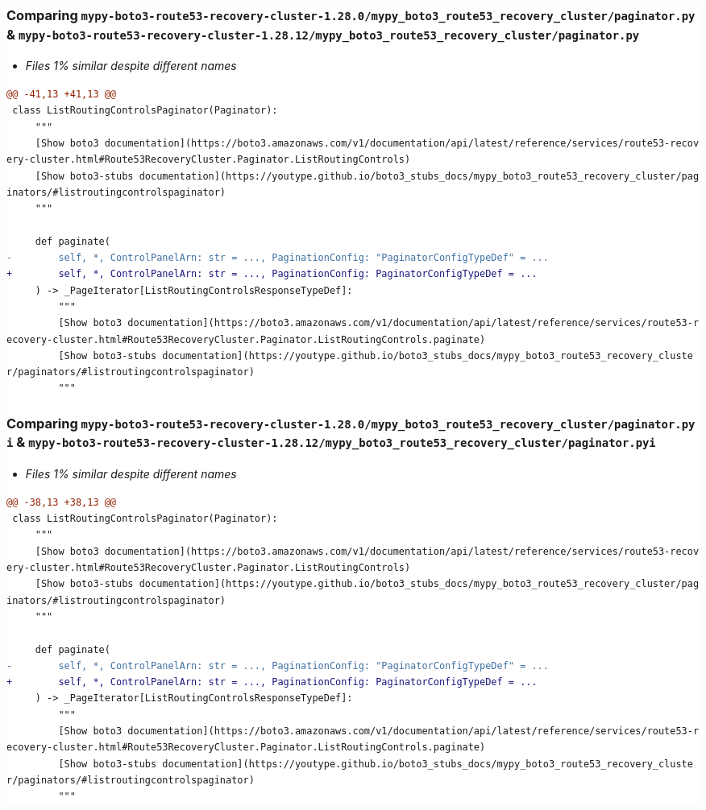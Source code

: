 ### Comparing `mypy-boto3-route53-recovery-cluster-1.28.0/mypy_boto3_route53_recovery_cluster/paginator.py` & `mypy-boto3-route53-recovery-cluster-1.28.12/mypy_boto3_route53_recovery_cluster/paginator.py`

 * *Files 1% similar despite different names*

```diff
@@ -41,13 +41,13 @@
 class ListRoutingControlsPaginator(Paginator):
     """
     [Show boto3 documentation](https://boto3.amazonaws.com/v1/documentation/api/latest/reference/services/route53-recovery-cluster.html#Route53RecoveryCluster.Paginator.ListRoutingControls)
     [Show boto3-stubs documentation](https://youtype.github.io/boto3_stubs_docs/mypy_boto3_route53_recovery_cluster/paginators/#listroutingcontrolspaginator)
     """
 
     def paginate(
-        self, *, ControlPanelArn: str = ..., PaginationConfig: "PaginatorConfigTypeDef" = ...
+        self, *, ControlPanelArn: str = ..., PaginationConfig: PaginatorConfigTypeDef = ...
     ) -> _PageIterator[ListRoutingControlsResponseTypeDef]:
         """
         [Show boto3 documentation](https://boto3.amazonaws.com/v1/documentation/api/latest/reference/services/route53-recovery-cluster.html#Route53RecoveryCluster.Paginator.ListRoutingControls.paginate)
         [Show boto3-stubs documentation](https://youtype.github.io/boto3_stubs_docs/mypy_boto3_route53_recovery_cluster/paginators/#listroutingcontrolspaginator)
         """
```

### Comparing `mypy-boto3-route53-recovery-cluster-1.28.0/mypy_boto3_route53_recovery_cluster/paginator.pyi` & `mypy-boto3-route53-recovery-cluster-1.28.12/mypy_boto3_route53_recovery_cluster/paginator.pyi`

 * *Files 1% similar despite different names*

```diff
@@ -38,13 +38,13 @@
 class ListRoutingControlsPaginator(Paginator):
     """
     [Show boto3 documentation](https://boto3.amazonaws.com/v1/documentation/api/latest/reference/services/route53-recovery-cluster.html#Route53RecoveryCluster.Paginator.ListRoutingControls)
     [Show boto3-stubs documentation](https://youtype.github.io/boto3_stubs_docs/mypy_boto3_route53_recovery_cluster/paginators/#listroutingcontrolspaginator)
     """
 
     def paginate(
-        self, *, ControlPanelArn: str = ..., PaginationConfig: "PaginatorConfigTypeDef" = ...
+        self, *, ControlPanelArn: str = ..., PaginationConfig: PaginatorConfigTypeDef = ...
     ) -> _PageIterator[ListRoutingControlsResponseTypeDef]:
         """
         [Show boto3 documentation](https://boto3.amazonaws.com/v1/documentation/api/latest/reference/services/route53-recovery-cluster.html#Route53RecoveryCluster.Paginator.ListRoutingControls.paginate)
         [Show boto3-stubs documentation](https://youtype.github.io/boto3_stubs_docs/mypy_boto3_route53_recovery_cluster/paginators/#listroutingcontrolspaginator)
         """
```
